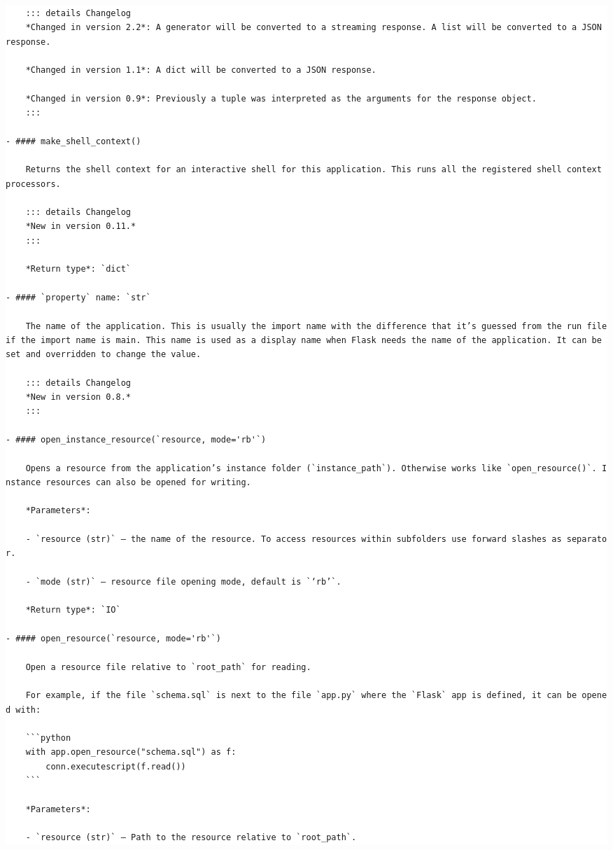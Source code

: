         ::: details Changelog
        *Changed in version 2.2*: A generator will be converted to a streaming response. A list will be converted to a JSON response.

        *Changed in version 1.1*: A dict will be converted to a JSON response.

        *Changed in version 0.9*: Previously a tuple was interpreted as the arguments for the response object.
        :::

    - #### make_shell_context()

        Returns the shell context for an interactive shell for this application. This runs all the registered shell context processors.

        ::: details Changelog
        *New in version 0.11.*
        :::

        *Return type*: `dict`

    - #### `property` name: `str`

        The name of the application. This is usually the import name with the difference that it’s guessed from the run file if the import name is main. This name is used as a display name when Flask needs the name of the application. It can be set and overridden to change the value.

        ::: details Changelog
        *New in version 0.8.*
        :::

    - #### open_instance_resource(`resource, mode='rb'`)

        Opens a resource from the application’s instance folder (`instance_path`). Otherwise works like `open_resource()`. Instance resources can also be opened for writing.

        *Parameters*:

        - `resource (str)` – the name of the resource. To access resources within subfolders use forward slashes as separator.

        - `mode (str)` – resource file opening mode, default is `‘rb’`.

        *Return type*: `IO`

    - #### open_resource(`resource, mode='rb'`)

        Open a resource file relative to `root_path` for reading.

        For example, if the file `schema.sql` is next to the file `app.py` where the `Flask` app is defined, it can be opened with:

        ```python
        with app.open_resource("schema.sql") as f:
            conn.executescript(f.read())
        ```

        *Parameters*:

        - `resource (str)` – Path to the resource relative to `root_path`.
